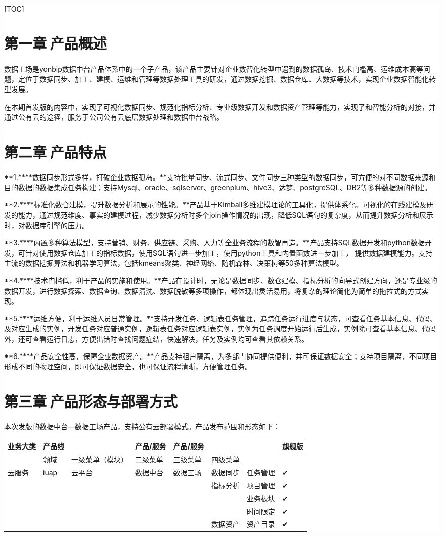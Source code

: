 [TOC]



# 第一章  产品概述



数据工场是yonbip数据中台产品体系中的一个子产品，该产品主要针对企业数智化转型中遇到的数据孤岛、技术门槛高、运维成本高等问题，定位于数据同步、加工、建模、运维和管理等数据处理工具的研发，通过数据挖掘、数据仓库、大数据等技术，实现企业数据智能化转型发展。

在本期首发版的内容中，实现了可视化数据同步、规范化指标分析、专业级数据开发和数据资产管理等能力，实现了和智能分析的对接，并通过公有云的途径，服务于公司公有云底层数据处理和数据中台战略。

 

# 第二章  产品特点

**1.****数据同步形式多样，打破企业数据孤岛。**支持批量同步、流式同步、文件同步三种类型的数据同步，可方便的对不同数据来源和目的数据的数据集成任务构建；支持Mysql、oracle、sqlserver、greenplum、hive3、达梦、postgreSQL、DB2等多种数据源的创建。

**2.****标准化数仓建模，提升数据分析和展示的性能。**产品基于Kimball多维建模理论的工具化，提供体系化、可视化的在线建模及研发的能力，通过规范维度、事实的建模过程，减少数据分析时多个join操作情况的出现，降低SQL语句的复杂度，从而提升数据分析和展示时，对数据库引擎的压力。

**3.****内置多种算法模型，支持营销、财务、供应链、采购、人力等全业务流程的数智再造。**产品支持SQL数据开发和python数据开发，可针对使用数据仓库加工的指标数据，使用SQL语句进一步加工，使用python工具和内置函数进一步加工， 提供数据建模能力。支持主流的数据挖掘算法和机器学习算法，包括kmeans聚类、神经网络、随机森林、决策树等50多种算法模型。

**4.****技术门槛低，利于产品的实施和使用。**产品在设计时，无论是数据同步、数仓建模、指标分析的向导式创建方向，还是专业级的数据开发，进行数据探索、数据查询、数据清洗、数据脱敏等多项操作，都体现出灵活易用，将复杂的理论简化为简单的拖拉式的方式实现。

**5.****运维方便，利于运维人员日常管理。**支持开发任务、逻辑表任务管理，追踪任务运行进度与状态，可查看任务基本信息、代码、及对应生成的实例，开发任务对应普通实例，逻辑表任务对应逻辑表实例，实例为任务调度开始运行后生成，实例除可查看基本信息、代码外，还可查看运行日志，方便出错时查找问题症结，快速解决，任务及实例均可查看其依赖关系。

**6.****产品安全性高，保障企业数据资产。**产品支持租户隔离，为多部门协同提供便利，并可保证数据安全；支持项目隔离，不同项目形成不同的物理空间，即可保证数据安全，也可保证流程清晰，方便管理任务。

 

 



# 第三章  产品形态与部署方式

本次发版的数据中台—数据工场产品，支持公有云部署模式。产品发布范围和形态如下：

 



| 业务大类 | 产品线 |                  | 产品/服务 | 产品/服务 |          |          | 旗舰版 |
| -------- | ------ | ---------------- | --------- | --------- | -------- | -------- | ------ |
|          | 领域   | 一级菜单（模块） | 二级菜单  | 三级菜单  | 四级菜单 |          |        |
| 云服务   | iuap   | 云平台           | 数据中台  | 数据工场  | 数据同步 | 任务管理 | ✔      |
|          |        |                  |           |           | 指标分析 | 项目管理 | ✔      |
|          |        |                  |           |           |          | 业务板块 | ✔      |
|          |        |                  |           |           |          | 时间限定 | ✔      |
|          |        |                  |           |           | 数据资产 | 资产目录 | ✔      |
